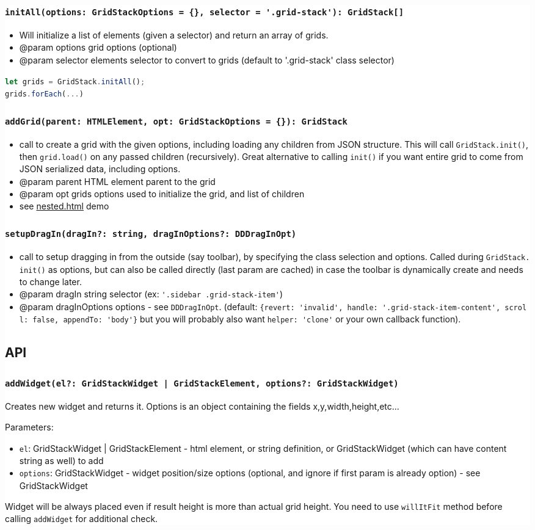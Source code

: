 ### `initAll(options: GridStackOptions = {}, selector = '.grid-stack'): GridStack[]`

- Will initialize a list of elements (given a selector) and return an array of grids.
- @param options grid options (optional)
- @param selector elements selector to convert to grids (default to '.grid-stack' class selector)

```js
let grids = GridStack.initAll();
grids.forEach(...)
```

### `addGrid(parent: HTMLElement, opt: GridStackOptions = {}): GridStack `

- call to create a grid with the given options, including loading any children from JSON structure. This will call `GridStack.init()`, then `grid.load()` on any passed children (recursively). Great alternative to calling `init()` if you want entire grid to come from JSON serialized data, including options.
- @param parent HTML element parent to the grid
- @param opt grids options used to initialize the grid, and list of children
- see [nested.html](https://github.com/gridstack/gridstack.js/tree/master/demo/nested.html) demo

### `setupDragIn(dragIn?: string, dragInOptions?: DDDragInOpt)`

- call to setup dragging in from the outside (say toolbar), by specifying the class selection and options.
  Called during `GridStack.init()` as options, but can also be called directly (last param are cached) in case the toolbar is dynamically create and needs to change later.
- @param dragIn string selector (ex: `'.sidebar .grid-stack-item'`)
- @param dragInOptions options - see `DDDragInOpt`. (default: `{revert: 'invalid', handle: '.grid-stack-item-content', scroll: false, appendTo: 'body'}`
  but you will probably also want `helper: 'clone'` or your own callback function).

## API

### `addWidget(el?: GridStackWidget | GridStackElement, options?: GridStackWidget)`

Creates new widget and returns it. Options is an object containing the fields x,y,width,height,etc...

Parameters:

- `el`: GridStackWidget | GridStackElement - html element, or string definition, or GridStackWidget (which can have content string as well) to add
- `options`: GridStackWidget - widget position/size options (optional, and ignore if first param is already option) - see GridStackWidget

Widget will be always placed even if result height is more than actual grid height. You need to use `willItFit` method
before calling `addWidget` for additional check.
